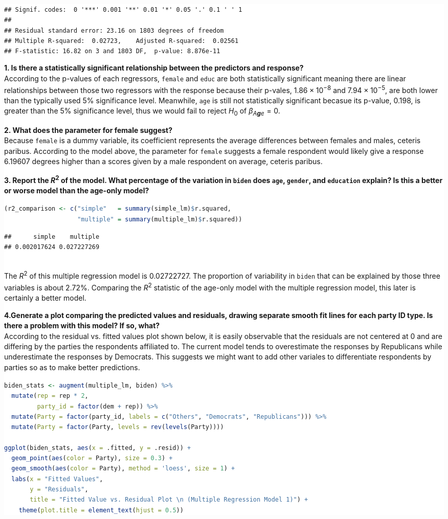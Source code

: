     ## Signif. codes:  0 '***' 0.001 '**' 0.01 '*' 0.05 '.' 0.1 ' ' 1
    ## 
    ## Residual standard error: 23.16 on 1803 degrees of freedom
    ## Multiple R-squared:  0.02723,    Adjusted R-squared:  0.02561 
    ## F-statistic: 16.82 on 3 and 1803 DF,  p-value: 8.876e-11

**1. Is there a statistically significant relationship between the predictors and response?** <br /> According to the p-values of each regressors, `female` and `educ` are both statistically significant meaning there are linear relationships between those two regressors with the response because their p-vales, 1.86 × 10<sup>−8</sup> and 7.94 × 10<sup>−5</sup>, are both lower than the typically used 5% significance level. Meanwhile, `age` is still not statistically significant becasue its p-value, 0.198, is greater than the 5% significance level, thus we would fail to reject *H*<sub>0</sub> of *β*<sub>*A**g**e*</sub> = 0.

**2. What does the parameter for female suggest?** <br /> Because `female` is a dummy variable, its coefficient represents the average differences between females and males, ceteris paribus. According to the model above, the parameter for `female` suggests a female respondent would likely give a response 6.19607 degrees higher than a scores given by a male respondent on average, ceteris paribus.

**3. Report the *R*<sup>2</sup> of the model. What percentage of the variation in `biden` does `age`, `gender`, and `education` explain? Is this a better or worse model than the age-only model?**

``` r
(r2_comparison <- c("simple"   = summary(simple_lm)$r.squared,
                    "multiple" = summary(multiple_lm)$r.squared))
```

    ##      simple    multiple 
    ## 0.002017624 0.027227269

<br /> The *R*<sup>2</sup> of this multiple regression model is 0.02722727. The proportion of variability in `biden` that can be explained by those three variables is about 2.72%. Comparing the *R*<sup>2</sup> statistic of the age-only model with the multiple regression model, this later is certainly a better model.

**4.Generate a plot comparing the predicted values and residuals, drawing separate smooth fit lines for each party ID type. Is there a problem with this model? If so, what?** <br /> According to the residual vs. fitted values plot shown below, it is easily observable that the residuals are not centered at 0 and are differing by the parties the respondents affiliated to. The current model tends to overestimate the responses by Republicans while underestimate the responses by Democrats. This suggests we might want to add other variales to differentiate respondents by parties so as to make better predictions.

``` r
biden_stats <- augment(multiple_lm, biden) %>%
  mutate(rep = rep * 2, 
         party_id = factor(dem + rep)) %>%
  mutate(Party = factor(party_id, labels = c("Others", "Democrats", "Republicans"))) %>%
  mutate(Party = factor(Party, levels = rev(levels(Party))))

ggplot(biden_stats, aes(x = .fitted, y = .resid)) +
  geom_point(aes(color = Party), size = 0.3) + 
  geom_smooth(aes(color = Party), method = 'loess', size = 1) +
  labs(x = "Fitted Values",
       y = "Residuals",
       title = "Fitted Value vs. Residual Plot \n (Multiple Regression Model 1)") + 
    theme(plot.title = element_text(hjust = 0.5)) 
```
